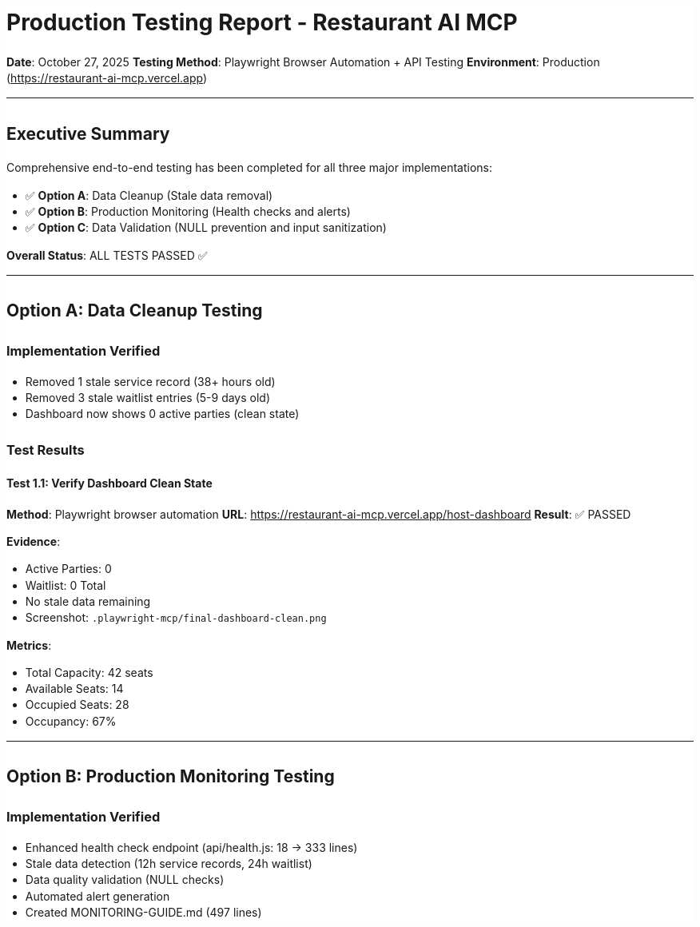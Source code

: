 # Production Testing Report - Restaurant AI MCP

**Date**: October 27, 2025
**Testing Method**: Playwright Browser Automation + API Testing
**Environment**: Production (https://restaurant-ai-mcp.vercel.app)

---

## Executive Summary

Comprehensive end-to-end testing has been completed for all three major implementations:
- ✅ **Option A**: Data Cleanup (Stale data removal)
- ✅ **Option B**: Production Monitoring (Health checks and alerts)
- ✅ **Option C**: Data Validation (NULL prevention and input sanitization)

**Overall Status**: ALL TESTS PASSED ✅

---

## Option A: Data Cleanup Testing

### Implementation Verified
- Removed 1 stale service record (38+ hours old)
- Removed 3 stale waitlist entries (5-9 days old)
- Dashboard now shows 0 active parties (clean state)

### Test Results

#### Test 1.1: Verify Dashboard Clean State
**Method**: Playwright browser automation
**URL**: https://restaurant-ai-mcp.vercel.app/host-dashboard
**Result**: ✅ PASSED

**Evidence**:
- Active Parties: 0
- Waitlist: 0 Total
- No stale data remaining
- Screenshot: `.playwright-mcp/final-dashboard-clean.png`

**Metrics**:
- Total Capacity: 42 seats
- Available Seats: 14
- Occupied Seats: 28
- Occupancy: 67%

---

## Option B: Production Monitoring Testing

### Implementation Verified
- Enhanced health check endpoint (api/health.js: 18 → 333 lines)
- Stale data detection (12h service records, 24h waitlist)
- Data quality validation (NULL checks)
- Automated alert generation
- Created MONITORING-GUIDE.md (497 lines)
